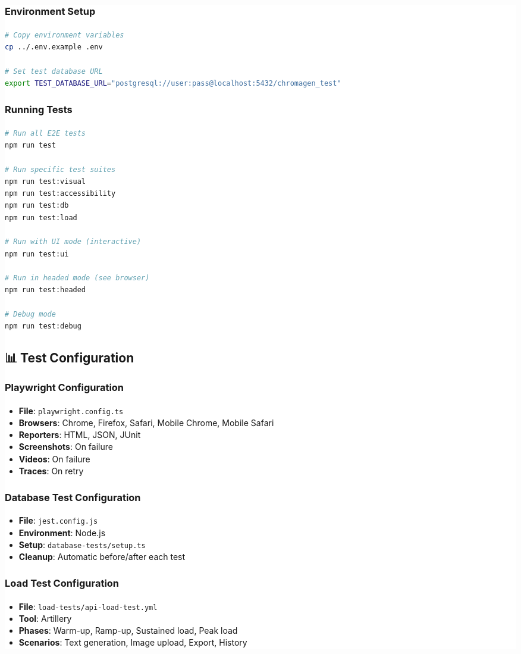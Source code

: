 ### Environment Setup
```bash
# Copy environment variables
cp ../.env.example .env

# Set test database URL
export TEST_DATABASE_URL="postgresql://user:pass@localhost:5432/chromagen_test"
```

### Running Tests

```bash
# Run all E2E tests
npm run test

# Run specific test suites
npm run test:visual
npm run test:accessibility
npm run test:db
npm run test:load

# Run with UI mode (interactive)
npm run test:ui

# Run in headed mode (see browser)
npm run test:headed

# Debug mode
npm run test:debug
```

## 📊 Test Configuration

### Playwright Configuration
- **File**: `playwright.config.ts`
- **Browsers**: Chrome, Firefox, Safari, Mobile Chrome, Mobile Safari
- **Reporters**: HTML, JSON, JUnit
- **Screenshots**: On failure
- **Videos**: On failure
- **Traces**: On retry

### Database Test Configuration
- **File**: `jest.config.js`
- **Environment**: Node.js
- **Setup**: `database-tests/setup.ts`
- **Cleanup**: Automatic before/after each test

### Load Test Configuration
- **File**: `load-tests/api-load-test.yml`
- **Tool**: Artillery
- **Phases**: Warm-up, Ramp-up, Sustained load, Peak load
- **Scenarios**: Text generation, Image upload, Export, History
